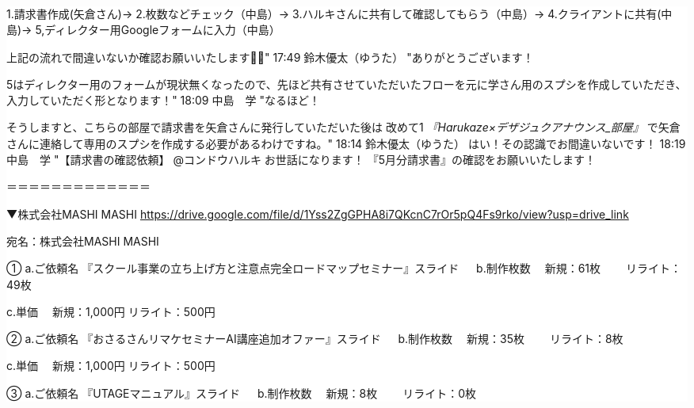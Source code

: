 1.請求書作成(矢倉さん)→
2.枚数などチェック（中島）→
3.ハルキさんに共有して確認してもらう（中島）→
4.クライアントに共有(中島)→
5,ディレクター用Googleフォームに入力（中島）

上記の流れで間違いないか確認お願いいたします🙇‍♂️"
17:49	鈴木優太（ゆうた）	"ありがとうございます！

5はディレクター用のフォームが現状無くなったので、先ほど共有させていただいたフローを元に学さん用のスプシを作成していただき、入力していただく形となります！"
18:09	中島　学	"なるほど！

そうしますと、こちらの部屋で請求書を矢倉さんに発行していただいた後は
改めて1 *『Harukaze×デザジュクアナウンス_部屋』* で矢倉さんに連絡して専用のスプシを作成する必要があるわけですね。"
18:14	鈴木優太（ゆうた）	はい！その認識でお間違いないです！
18:19	中島　学	"【請求書の確認依頼】
@コンドウハルキ 
お世話になります！
『5月分請求書』の確認をお願いいたします！

＝＝＝＝＝＝＝＝＝＝＝＝＝

▼株式会社MASHI MASHI
https://drive.google.com/file/d/1Yss2ZgGPHA8i7QKcnC7rOr5pQ4Fs9rko/view?usp=drive_link

宛名：株式会社MASHI MASHI

①
a.ご依頼名
『スクール事業の立ち上げ方と注意点完全ロードマップセミナー』スライド
　
b.制作枚数
　新規：61枚　
　リライト：49枚

c.単価
　新規：1,000円
   リライト：500円

②
a.ご依頼名
『おさるさんリマケセミナーAI講座追加オファー』スライド
　
b.制作枚数
　新規：35枚　
　リライト：8枚

c.単価
　新規：1,000円
   リライト：500円

③
a.ご依頼名
『UTAGEマニュアル』スライド
　
b.制作枚数
　新規：8枚　
　リライト：0枚
